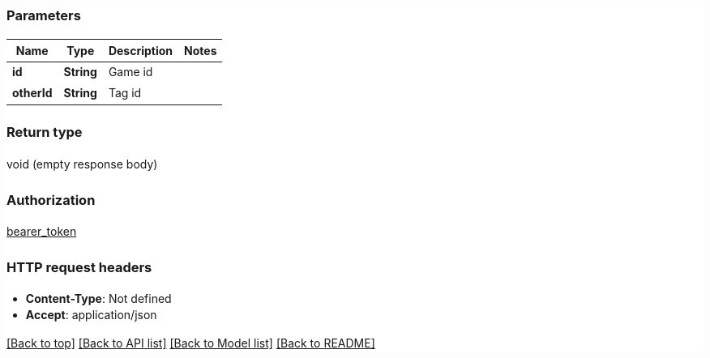 ### Parameters

Name | Type | Description  | Notes
------------- | ------------- | ------------- | -------------
 **id** | **String**| Game id | 
 **otherId** | **String**| Tag id | 

### Return type

void (empty response body)

### Authorization

[bearer_token](../README.md#bearer_token)

### HTTP request headers

 - **Content-Type**: Not defined
 - **Accept**: application/json

[[Back to top]](#) [[Back to API list]](../README.md#documentation-for-api-endpoints) [[Back to Model list]](../README.md#documentation-for-models) [[Back to README]](../README.md)

